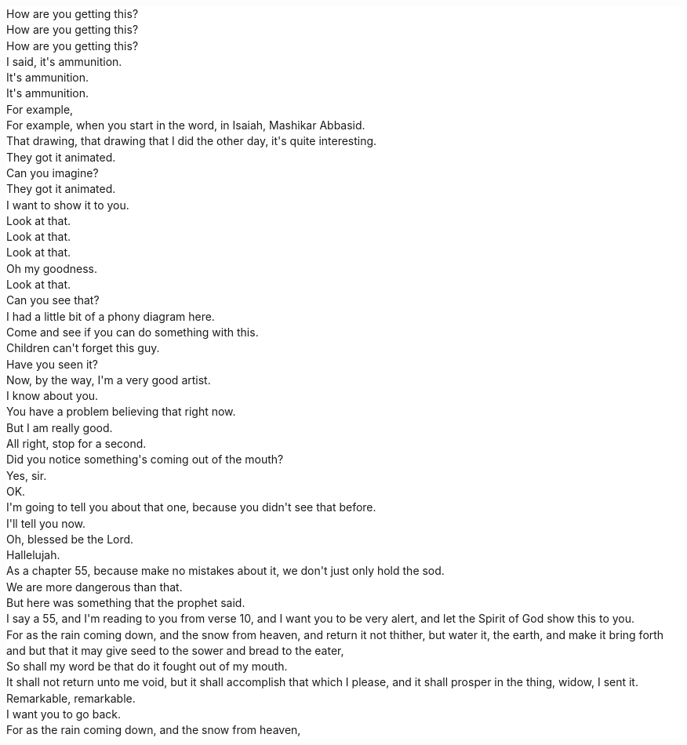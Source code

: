
  
How are you getting this?  
How are you getting this?  
How are you getting this?  
I said, it's ammunition.  
It's ammunition.  
It's ammunition.  
For example,  
 For example, when you start in the word, in Isaiah, Mashikar Abbasid.  
That drawing, that drawing that I did the other day, it's quite interesting.  
They got it animated.  
Can you imagine?  
They got it animated.  
I want to show it to you.  
Look at that.  
Look at that.  
Look at that.  
Oh my goodness.  
Look at that.  
 Can you see that?  
I had a little bit of a phony diagram here.  
Come and see if you can do something with this.  
Children can't forget this guy.  
Have you seen it?  
Now, by the way, I'm a very good artist.  
I know about you.  
You have a problem believing that right now.  
But I am really good.  
All right, stop for a second.  
Did you notice something's coming out of the mouth?  
Yes, sir.  
OK.  
I'm going to tell you about that one, because you didn't see that before.  
 I'll tell you now.  
Oh, blessed be the Lord.  
Hallelujah.  
As a chapter 55, because make no mistakes about it, we don't just only hold the sod.  
We are more dangerous than that.  
But here was something that the prophet said.  
 I say a 55, and I'm reading to you from verse 10, and I want you to be very alert, and let the Spirit of God show this to you.  
For as the rain coming down, and the snow from heaven, and return it not thither, but water it, the earth, and make it bring forth and but that it may give seed to the sower and bread to the eater,  
 So shall my word be that do it fought out of my mouth.  
It shall not return unto me void, but it shall accomplish that which I please, and it shall prosper in the thing, widow, I sent it.  
Remarkable, remarkable.  
I want you to go back.  
For as the rain coming down, and the snow from heaven,  


  